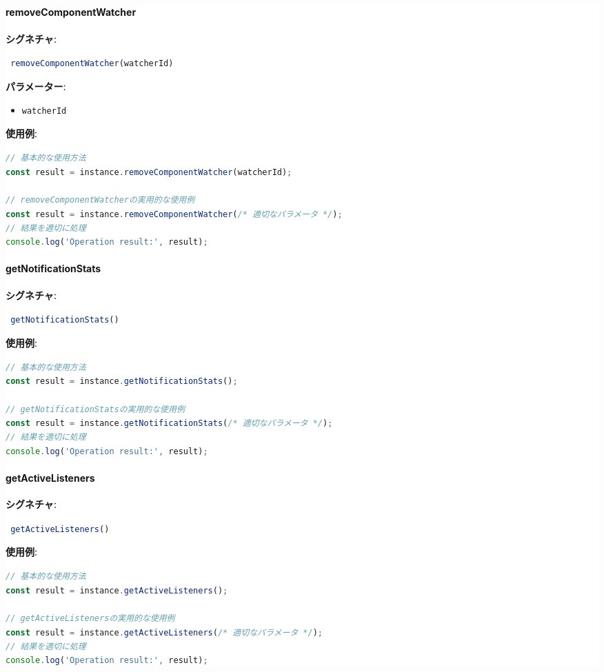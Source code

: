 #### removeComponentWatcher

**シグネチャ**:
```javascript
 removeComponentWatcher(watcherId)
```

**パラメーター**:
- `watcherId`

**使用例**:
```javascript
// 基本的な使用方法
const result = instance.removeComponentWatcher(watcherId);

// removeComponentWatcherの実用的な使用例
const result = instance.removeComponentWatcher(/* 適切なパラメータ */);
// 結果を適切に処理
console.log('Operation result:', result);
```

#### getNotificationStats

**シグネチャ**:
```javascript
 getNotificationStats()
```

**使用例**:
```javascript
// 基本的な使用方法
const result = instance.getNotificationStats();

// getNotificationStatsの実用的な使用例
const result = instance.getNotificationStats(/* 適切なパラメータ */);
// 結果を適切に処理
console.log('Operation result:', result);
```

#### getActiveListeners

**シグネチャ**:
```javascript
 getActiveListeners()
```

**使用例**:
```javascript
// 基本的な使用方法
const result = instance.getActiveListeners();

// getActiveListenersの実用的な使用例
const result = instance.getActiveListeners(/* 適切なパラメータ */);
// 結果を適切に処理
console.log('Operation result:', result);
```
